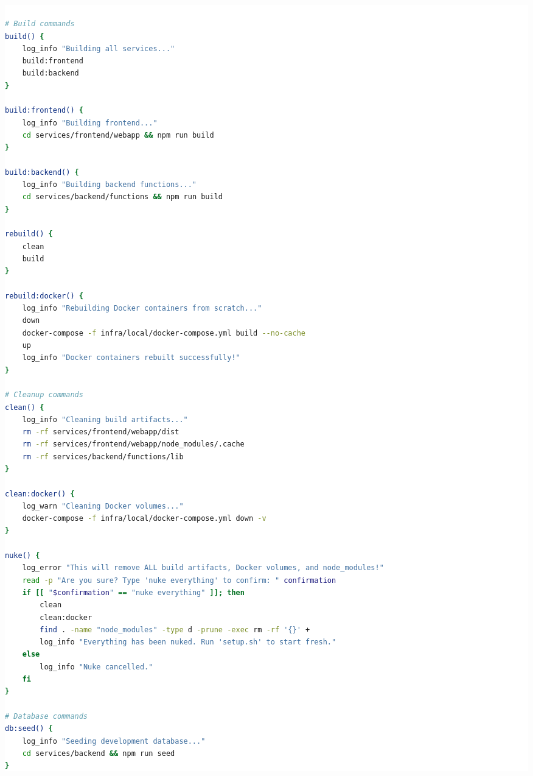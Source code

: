 ```bash

# Build commands
build() {
    log_info "Building all services..."
    build:frontend
    build:backend
}

build:frontend() {
    log_info "Building frontend..."
    cd services/frontend/webapp && npm run build
}

build:backend() {
    log_info "Building backend functions..."
    cd services/backend/functions && npm run build
}

rebuild() {
    clean
    build
}

rebuild:docker() {
    log_info "Rebuilding Docker containers from scratch..."
    down
    docker-compose -f infra/local/docker-compose.yml build --no-cache
    up
    log_info "Docker containers rebuilt successfully!"
}

# Cleanup commands
clean() {
    log_info "Cleaning build artifacts..."
    rm -rf services/frontend/webapp/dist
    rm -rf services/frontend/webapp/node_modules/.cache
    rm -rf services/backend/functions/lib
}

clean:docker() {
    log_warn "Cleaning Docker volumes..."
    docker-compose -f infra/local/docker-compose.yml down -v
}

nuke() {
    log_error "This will remove ALL build artifacts, Docker volumes, and node_modules!"
    read -p "Are you sure? Type 'nuke everything' to confirm: " confirmation
    if [[ "$confirmation" == "nuke everything" ]]; then
        clean
        clean:docker
        find . -name "node_modules" -type d -prune -exec rm -rf '{}' +
        log_info "Everything has been nuked. Run 'setup.sh' to start fresh."
    else
        log_info "Nuke cancelled."
    fi
}

# Database commands
db:seed() {
    log_info "Seeding development database..."
    cd services/backend && npm run seed
}

```